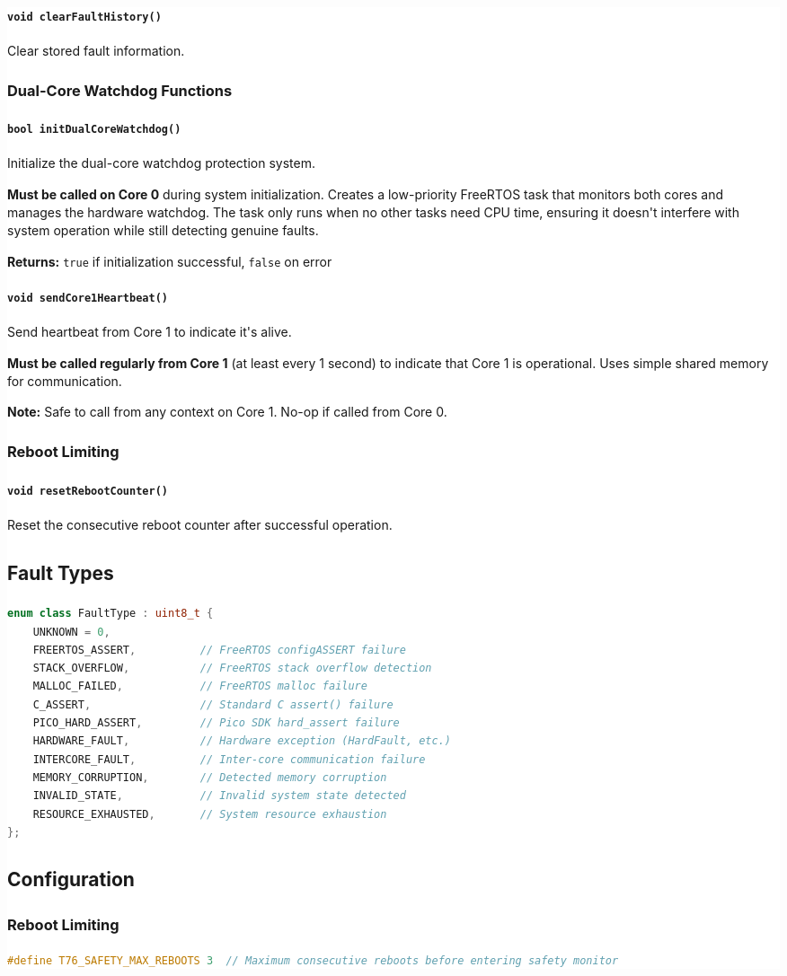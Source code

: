 #### `void clearFaultHistory()`
Clear stored fault information.

### Dual-Core Watchdog Functions

#### `bool initDualCoreWatchdog()`
Initialize the dual-core watchdog protection system.

**Must be called on Core 0** during system initialization. Creates a low-priority FreeRTOS task that monitors both cores and manages the hardware watchdog. The task only runs when no other tasks need CPU time, ensuring it doesn't interfere with system operation while still detecting genuine faults.

**Returns:** `true` if initialization successful, `false` on error

#### `void sendCore1Heartbeat()`
Send heartbeat from Core 1 to indicate it's alive.

**Must be called regularly from Core 1** (at least every 1 second) to indicate that Core 1 is operational. Uses simple shared memory for communication.

**Note:** Safe to call from any context on Core 1. No-op if called from Core 0.

### Reboot Limiting

#### `void resetRebootCounter()`
Reset the consecutive reboot counter after successful operation.

## Fault Types

```cpp
enum class FaultType : uint8_t {
    UNKNOWN = 0,
    FREERTOS_ASSERT,          // FreeRTOS configASSERT failure
    STACK_OVERFLOW,           // FreeRTOS stack overflow detection
    MALLOC_FAILED,            // FreeRTOS malloc failure
    C_ASSERT,                 // Standard C assert() failure
    PICO_HARD_ASSERT,         // Pico SDK hard_assert failure
    HARDWARE_FAULT,           // Hardware exception (HardFault, etc.)
    INTERCORE_FAULT,          // Inter-core communication failure
    MEMORY_CORRUPTION,        // Detected memory corruption
    INVALID_STATE,            // Invalid system state detected
    RESOURCE_EXHAUSTED,       // System resource exhaustion
};
```

## Configuration

### Reboot Limiting
```cpp
#define T76_SAFETY_MAX_REBOOTS 3  // Maximum consecutive reboots before entering safety monitor
```

